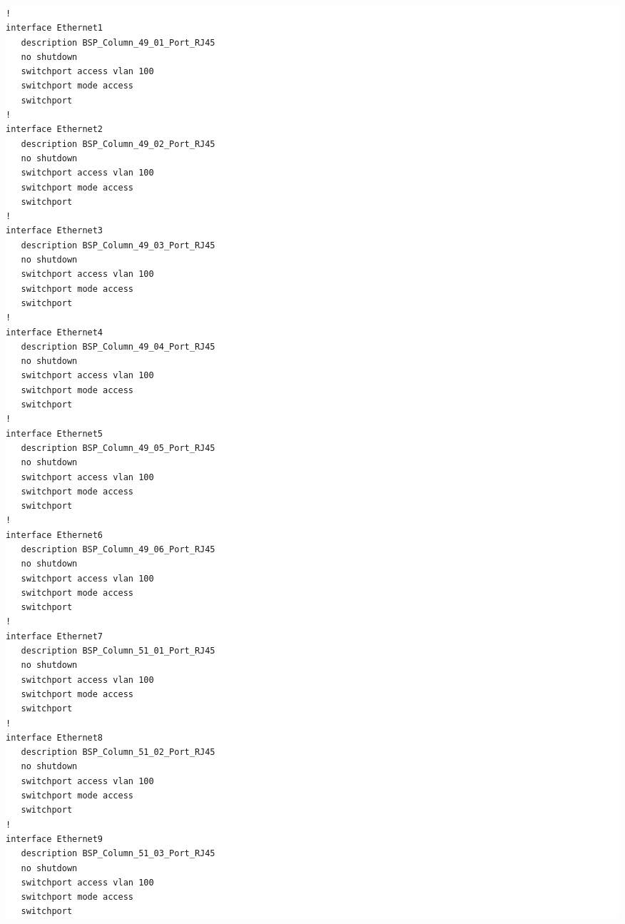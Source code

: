 ```eos
!
interface Ethernet1
   description BSP_Column_49_01_Port_RJ45
   no shutdown
   switchport access vlan 100
   switchport mode access
   switchport
!
interface Ethernet2
   description BSP_Column_49_02_Port_RJ45
   no shutdown
   switchport access vlan 100
   switchport mode access
   switchport
!
interface Ethernet3
   description BSP_Column_49_03_Port_RJ45
   no shutdown
   switchport access vlan 100
   switchport mode access
   switchport
!
interface Ethernet4
   description BSP_Column_49_04_Port_RJ45
   no shutdown
   switchport access vlan 100
   switchport mode access
   switchport
!
interface Ethernet5
   description BSP_Column_49_05_Port_RJ45
   no shutdown
   switchport access vlan 100
   switchport mode access
   switchport
!
interface Ethernet6
   description BSP_Column_49_06_Port_RJ45
   no shutdown
   switchport access vlan 100
   switchport mode access
   switchport
!
interface Ethernet7
   description BSP_Column_51_01_Port_RJ45
   no shutdown
   switchport access vlan 100
   switchport mode access
   switchport
!
interface Ethernet8
   description BSP_Column_51_02_Port_RJ45
   no shutdown
   switchport access vlan 100
   switchport mode access
   switchport
!
interface Ethernet9
   description BSP_Column_51_03_Port_RJ45
   no shutdown
   switchport access vlan 100
   switchport mode access
   switchport
```